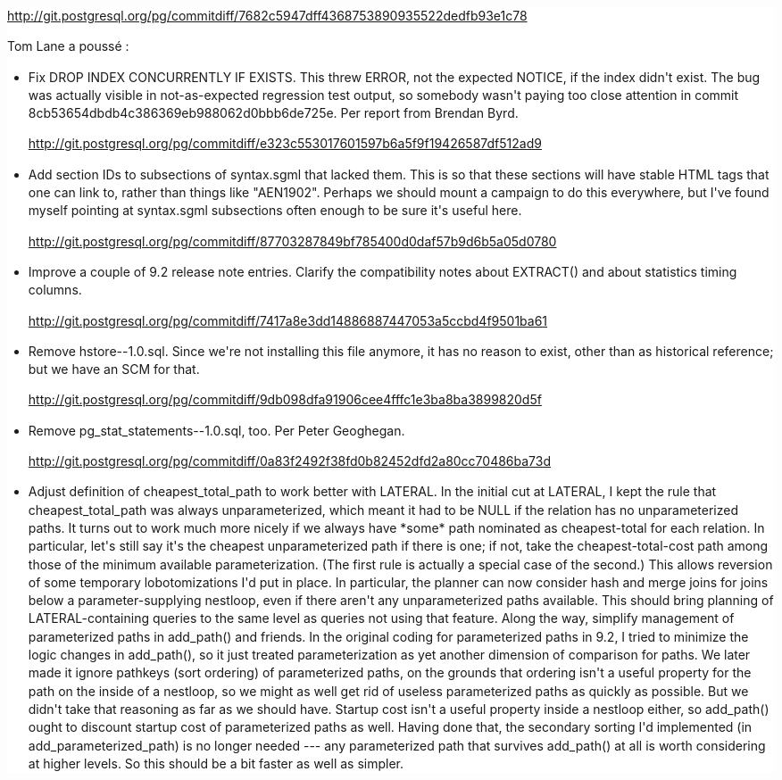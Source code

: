 <a target="_blank" href="http://git.postgresql.org/pg/commitdiff/7682c5947dff4368753890935522dedfb93e1c78">http://git.postgresql.org/pg/commitdiff/7682c5947dff4368753890935522dedfb93e1c78</a></li>

</ul>

<p>Tom Lane a pouss&eacute;&nbsp;:</p>

<ul>

<li>Fix DROP INDEX CONCURRENTLY IF EXISTS. This threw ERROR, not the expected NOTICE, if the index didn't exist. The bug was actually visible in not-as-expected regression test output, so somebody wasn't paying too close attention in commit 8cb53654dbdb4c386369eb988062d0bbb6de725e. Per report from Brendan Byrd. 

<a target="_blank" href="http://git.postgresql.org/pg/commitdiff/e323c553017601597b6a5f9f19426587df512ad9">http://git.postgresql.org/pg/commitdiff/e323c553017601597b6a5f9f19426587df512ad9</a></li>

<li>Add section IDs to subsections of syntax.sgml that lacked them. This is so that these sections will have stable HTML tags that one can link to, rather than things like "AEN1902". Perhaps we should mount a campaign to do this everywhere, but I've found myself pointing at syntax.sgml subsections often enough to be sure it's useful here. 

<a target="_blank" href="http://git.postgresql.org/pg/commitdiff/87703287849bf785400d0daf57b9d6b5a05d0780">http://git.postgresql.org/pg/commitdiff/87703287849bf785400d0daf57b9d6b5a05d0780</a></li>

<li>Improve a couple of 9.2 release note entries. Clarify the compatibility notes about EXTRACT() and about statistics timing columns. 

<a target="_blank" href="http://git.postgresql.org/pg/commitdiff/7417a8e3dd14886887447053a5ccbd4f9501ba61">http://git.postgresql.org/pg/commitdiff/7417a8e3dd14886887447053a5ccbd4f9501ba61</a></li>

<li>Remove hstore--1.0.sql. Since we're not installing this file anymore, it has no reason to exist, other than as historical reference; but we have an SCM for that. 

<a target="_blank" href="http://git.postgresql.org/pg/commitdiff/9db098dfa91906cee4fffc1e3ba8ba3899820d5f">http://git.postgresql.org/pg/commitdiff/9db098dfa91906cee4fffc1e3ba8ba3899820d5f</a></li>

<li>Remove pg_stat_statements--1.0.sql, too. Per Peter Geoghegan. 

<a target="_blank" href="http://git.postgresql.org/pg/commitdiff/0a83f2492f38fd0b82452dfd2a80cc70486ba73d">http://git.postgresql.org/pg/commitdiff/0a83f2492f38fd0b82452dfd2a80cc70486ba73d</a></li>

<li>Adjust definition of cheapest_total_path to work better with LATERAL. In the initial cut at LATERAL, I kept the rule that cheapest_total_path was always unparameterized, which meant it had to be NULL if the relation has no unparameterized paths. It turns out to work much more nicely if we always have *some* path nominated as cheapest-total for each relation. In particular, let's still say it's the cheapest unparameterized path if there is one; if not, take the cheapest-total-cost path among those of the minimum available parameterization. (The first rule is actually a special case of the second.) This allows reversion of some temporary lobotomizations I'd put in place. In particular, the planner can now consider hash and merge joins for joins below a parameter-supplying nestloop, even if there aren't any unparameterized paths available. This should bring planning of LATERAL-containing queries to the same level as queries not using that feature. Along the way, simplify management of parameterized paths in add_path() and friends. In the original coding for parameterized paths in 9.2, I tried to minimize the logic changes in add_path(), so it just treated parameterization as yet another dimension of comparison for paths. We later made it ignore pathkeys (sort ordering) of parameterized paths, on the grounds that ordering isn't a useful property for the path on the inside of a nestloop, so we might as well get rid of useless parameterized paths as quickly as possible. But we didn't take that reasoning as far as we should have. Startup cost isn't a useful property inside a nestloop either, so add_path() ought to discount startup cost of parameterized paths as well. Having done that, the secondary sorting I'd implemented (in add_parameterized_path) is no longer needed --- any parameterized path that survives add_path() at all is worth considering at higher levels. So this should be a bit faster as well as simpler. 
